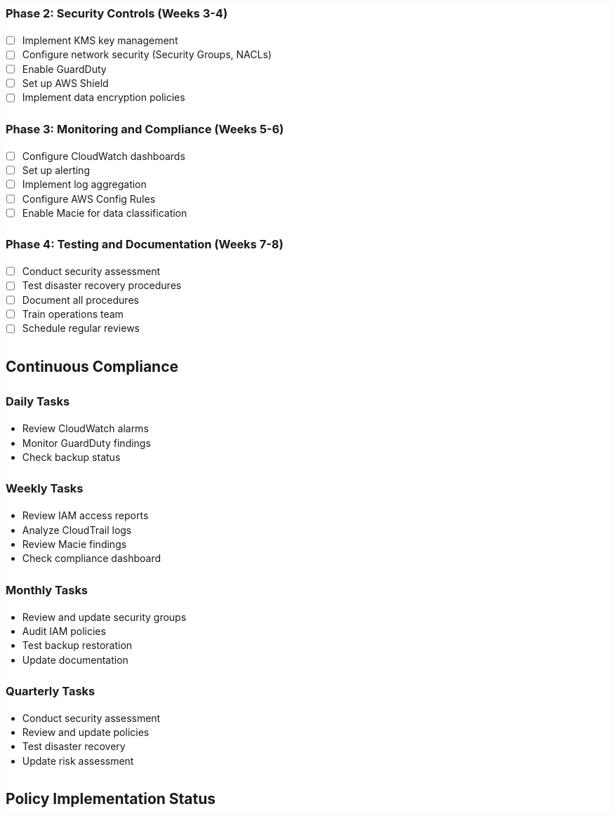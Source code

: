 ### Phase 2: Security Controls (Weeks 3-4)
- [ ] Implement KMS key management
- [ ] Configure network security (Security Groups, NACLs)
- [ ] Enable GuardDuty
- [ ] Set up AWS Shield
- [ ] Implement data encryption policies

### Phase 3: Monitoring and Compliance (Weeks 5-6)
- [ ] Configure CloudWatch dashboards
- [ ] Set up alerting
- [ ] Implement log aggregation
- [ ] Configure AWS Config Rules
- [ ] Enable Macie for data classification

### Phase 4: Testing and Documentation (Weeks 7-8)
- [ ] Conduct security assessment
- [ ] Test disaster recovery procedures
- [ ] Document all procedures
- [ ] Train operations team
- [ ] Schedule regular reviews

## Continuous Compliance

### Daily Tasks
- Review CloudWatch alarms
- Monitor GuardDuty findings
- Check backup status

### Weekly Tasks
- Review IAM access reports
- Analyze CloudTrail logs
- Review Macie findings
- Check compliance dashboard

### Monthly Tasks
- Review and update security groups
- Audit IAM policies
- Test backup restoration
- Update documentation

### Quarterly Tasks
- Conduct security assessment
- Review and update policies
- Test disaster recovery
- Update risk assessment

## Policy Implementation Status
